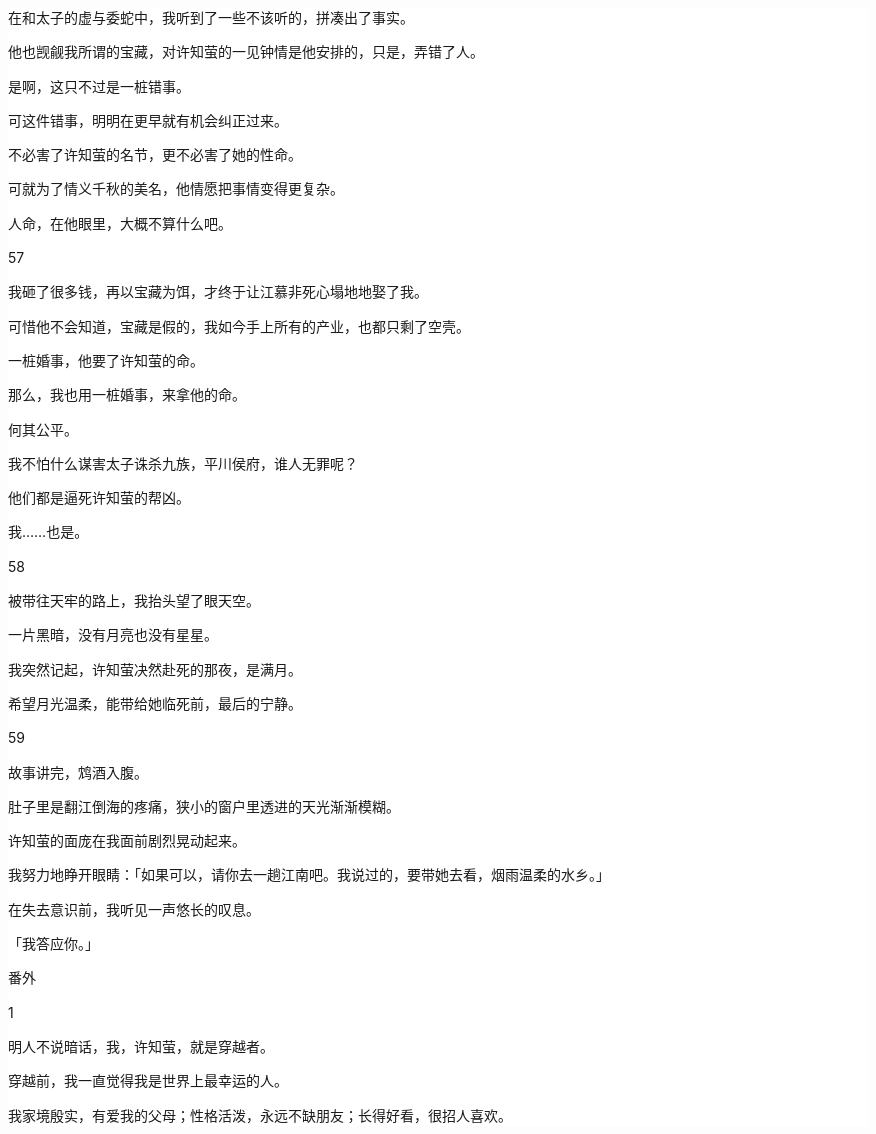 在和太子的虚与委蛇中，我听到了一些不该听的，拼凑出了事实。

他也觊觎我所谓的宝藏，对许知萤的一见钟情是他安排的，只是，弄错了人。

是啊，这只不过是一桩错事。

可这件错事，明明在更早就有机会纠正过来。

不必害了许知萤的名节，更不必害了她的性命。

可就为了情义千秋的美名，他情愿把事情变得更复杂。

人命，在他眼里，大概不算什么吧。

57

我砸了很多钱，再以宝藏为饵，才终于让江慕非死心塌地地娶了我。

可惜他不会知道，宝藏是假的，我如今手上所有的产业，也都只剩了空壳。

一桩婚事，他要了许知萤的命。

那么，我也用一桩婚事，来拿他的命。

何其公平。

我不怕什么谋害太子诛杀九族，平川侯府，谁人无罪呢？

他们都是逼死许知萤的帮凶。

我……也是。

58

被带往天牢的路上，我抬头望了眼天空。

一片黑暗，没有月亮也没有星星。

我突然记起，许知萤决然赴死的那夜，是满月。

希望月光温柔，能带给她临死前，最后的宁静。

59

故事讲完，鸩酒入腹。

肚子里是翻江倒海的疼痛，狭小的窗户里透进的天光渐渐模糊。

许知萤的面庞在我面前剧烈晃动起来。

我努力地睁开眼睛：「如果可以，请你去一趟江南吧。我说过的，要带她去看，烟雨温柔的水乡。」

在失去意识前，我听见一声悠长的叹息。

「我答应你。」

番外

1

明人不说暗话，我，许知萤，就是穿越者。

穿越前，我一直觉得我是世界上最幸运的人。

我家境殷实，有爱我的父母；性格活泼，永远不缺朋友；长得好看，很招人喜欢。
